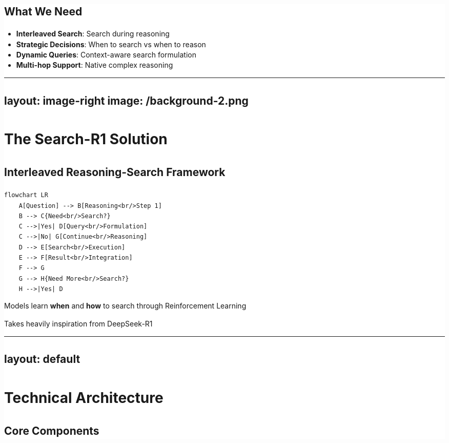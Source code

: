 </div>
<div>

## What We Need

- **Interleaved Search**: Search during reasoning
- **Strategic Decisions**: When to search vs when to reason
- **Dynamic Queries**: Context-aware search formulation
- **Multi-hop Support**: Native complex reasoning

</div>
</div>



---
layout: image-right
image: /background-2.png
---

# The Search-R1 Solution

## Interleaved Reasoning-Search Framework

```mermaid {scale: 0.6}
flowchart LR
    A[Question] --> B[Reasoning<br/>Step 1]
    B --> C{Need<br/>Search?}
    C -->|Yes| D[Query<br/>Formulation]
    C -->|No| G[Continue<br/>Reasoning]
    D --> E[Search<br/>Execution]
    E --> F[Result<br/>Integration]
    F --> G
    G --> H{Need More<br/>Search?}
    H -->|Yes| D
```

Models learn **when** and **how** to search through Reinforcement Learning

Takes heavily inspiration from DeepSeek-R1



---
layout: default
---

# Technical Architecture

<div grid="~ cols-2 gap-8">
<div>

## Core Components
